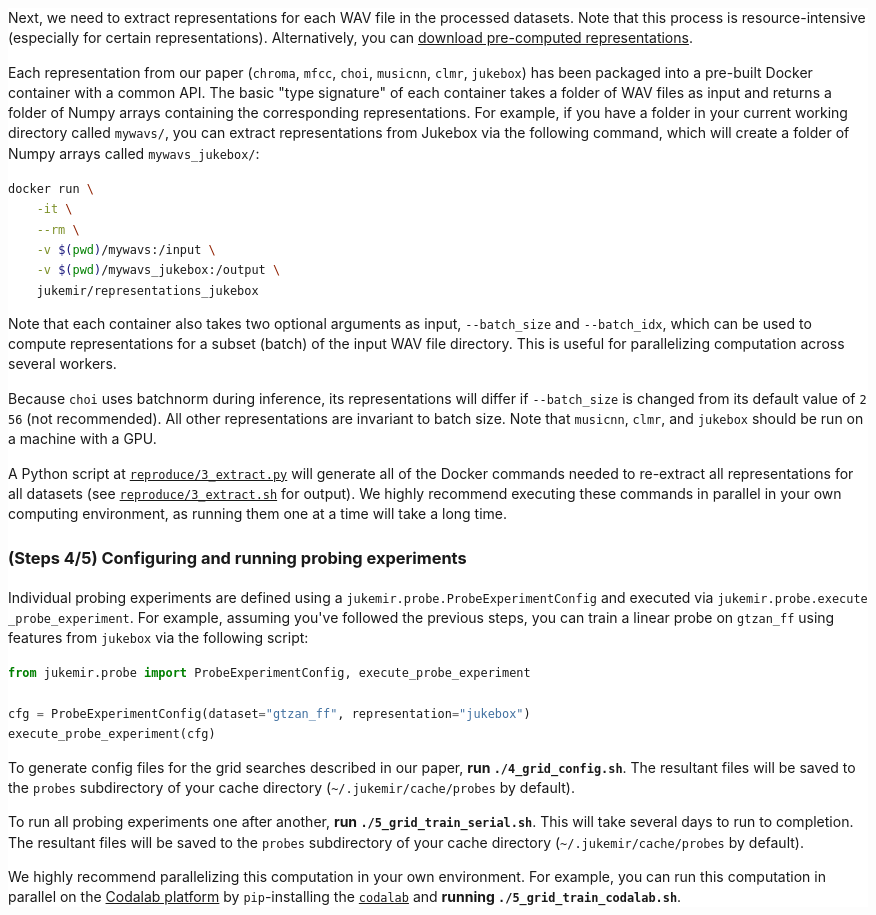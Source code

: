 Next, we need to extract representations for each WAV file in the processed datasets. Note that this process is resource-intensive (especially for certain representations). Alternatively, you can [download pre-computed representations](#download-precomputed).

Each representation from our paper (`chroma`, `mfcc`, `choi`, `musicnn`, `clmr`, `jukebox`) has been packaged into a pre-built Docker container with a common API. The basic "type signature" of each container takes a folder of WAV files as input and returns a folder of Numpy arrays containing the corresponding representations. For example, if you have a folder in your current working directory called `mywavs/`, you can extract representations from Jukebox via the following command, which will create a folder of Numpy arrays called `mywavs_jukebox/`:

```sh
docker run \
	-it \
	--rm \
	-v $(pwd)/mywavs:/input \
	-v $(pwd)/mywavs_jukebox:/output \
	jukemir/representations_jukebox
```

Note that each container also takes two optional arguments as input, `--batch_size` and `--batch_idx`, which can be used to compute representations for a subset (batch) of the input WAV file directory. This is useful for parallelizing computation across several workers.

Because `choi` uses batchnorm during inference, its representations will differ if `--batch_size` is changed from its default value of `256` (not recommended). All other representations are invariant to batch size. Note that `musicnn`, `clmr`, and `jukebox` should be run on a machine with a GPU.

A Python script at [`reproduce/3_extract.py`](reproduce/3_extract.py) will generate all of the Docker commands needed to re-extract all representations for all datasets (see [`reproduce/3_extract.sh`](reproduce/3_extract.sh) for output). We highly recommend executing these commands in parallel in your own computing environment, as running them one at a time will take a long time.

### (Steps 4/5) Configuring and running probing experiments

Individual probing experiments are defined using a `jukemir.probe.ProbeExperimentConfig` and executed via `jukemir.probe.execute_probe_experiment`. For example, assuming you've followed the previous steps, you can train a linear probe on `gtzan_ff` using features from `jukebox` via the following script:

```py
from jukemir.probe import ProbeExperimentConfig, execute_probe_experiment

cfg = ProbeExperimentConfig(dataset="gtzan_ff", representation="jukebox")
execute_probe_experiment(cfg)
```

To generate config files for the grid searches described in our paper, **run `./4_grid_config.sh`**. The resultant files will be saved to the `probes` subdirectory of your cache directory (`~/.jukemir/cache/probes` by default).

To run all probing experiments one after another, **run `./5_grid_train_serial.sh`**. This will take several days to run to completion. The resultant files will be saved to the `probes` subdirectory of your cache directory (`~/.jukemir/cache/probes` by default).

We highly recommend parallelizing this computation in your own environment. For example, you can run this computation in parallel on the [Codalab platform](https://worksheets.codalab.org/worksheets/0x7c5afa6f88bd4ff29fec75035332a583) by `pip`-installing the [`codalab`](https://pypi.org/project/codalab/) and **running `./5_grid_train_codalab.sh`**.
